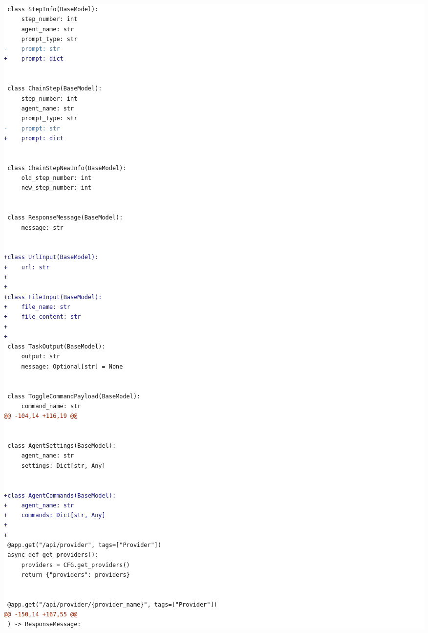 ```diff
 class StepInfo(BaseModel):
     step_number: int
     agent_name: str
     prompt_type: str
-    prompt: str
+    prompt: dict
 
 
 class ChainStep(BaseModel):
     step_number: int
     agent_name: str
     prompt_type: str
-    prompt: str
+    prompt: dict
 
 
 class ChainStepNewInfo(BaseModel):
     old_step_number: int
     new_step_number: int
 
 
 class ResponseMessage(BaseModel):
     message: str
 
 
+class UrlInput(BaseModel):
+    url: str
+
+
+class FileInput(BaseModel):
+    file_name: str
+    file_content: str
+
+
 class TaskOutput(BaseModel):
     output: str
     message: Optional[str] = None
 
 
 class ToggleCommandPayload(BaseModel):
     command_name: str
@@ -104,14 +116,19 @@
 
 
 class AgentSettings(BaseModel):
     agent_name: str
     settings: Dict[str, Any]
 
 
+class AgentCommands(BaseModel):
+    agent_name: str
+    commands: Dict[str, Any]
+
+
 @app.get("/api/provider", tags=["Provider"])
 async def get_providers():
     providers = CFG.get_providers()
     return {"providers": providers}
 
 
 @app.get("/api/provider/{provider_name}", tags=["Provider"])
@@ -150,14 +167,55 @@
 ) -> ResponseMessage:
```
